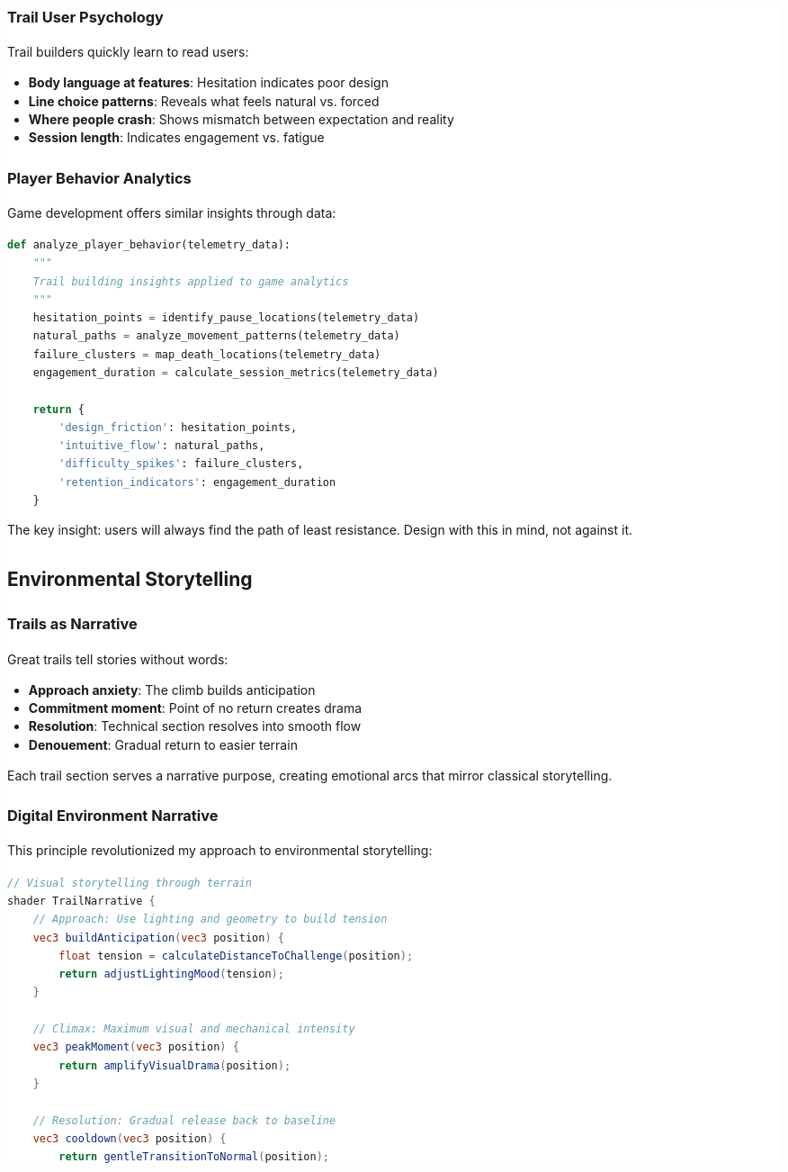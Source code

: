### Trail User Psychology
Trail builders quickly learn to read users:

- **Body language at features**: Hesitation indicates poor design
- **Line choice patterns**: Reveals what feels natural vs. forced
- **Where people crash**: Shows mismatch between expectation and reality
- **Session length**: Indicates engagement vs. fatigue

### Player Behavior Analytics
Game development offers similar insights through data:

```python
def analyze_player_behavior(telemetry_data):
    """
    Trail building insights applied to game analytics
    """
    hesitation_points = identify_pause_locations(telemetry_data)
    natural_paths = analyze_movement_patterns(telemetry_data)
    failure_clusters = map_death_locations(telemetry_data)
    engagement_duration = calculate_session_metrics(telemetry_data)
    
    return {
        'design_friction': hesitation_points,
        'intuitive_flow': natural_paths,
        'difficulty_spikes': failure_clusters,
        'retention_indicators': engagement_duration
    }
```

The key insight: users will always find the path of least resistance. Design with this in mind, not against it.

## Environmental Storytelling

### Trails as Narrative
Great trails tell stories without words:

- **Approach anxiety**: The climb builds anticipation
- **Commitment moment**: Point of no return creates drama
- **Resolution**: Technical section resolves into smooth flow
- **Denouement**: Gradual return to easier terrain

Each trail section serves a narrative purpose, creating emotional arcs that mirror classical storytelling.

### Digital Environment Narrative
This principle revolutionized my approach to environmental storytelling:

```glsl
// Visual storytelling through terrain
shader TrailNarrative {
    // Approach: Use lighting and geometry to build tension
    vec3 buildAnticipation(vec3 position) {
        float tension = calculateDistanceToChallenge(position);
        return adjustLightingMood(tension);
    }
    
    // Climax: Maximum visual and mechanical intensity
    vec3 peakMoment(vec3 position) {
        return amplifyVisualDrama(position);
    }
    
    // Resolution: Gradual release back to baseline
    vec3 cooldown(vec3 position) {
        return gentleTransitionToNormal(position);
```